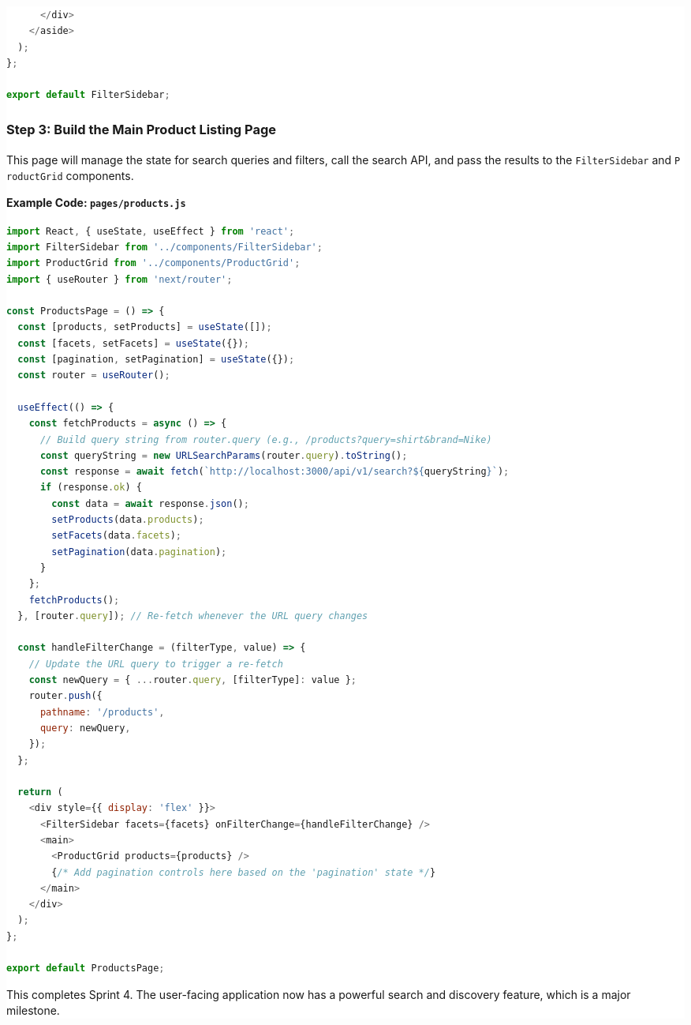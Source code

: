 ```javascript
      </div>
    </aside>
  );
};

export default FilterSidebar;
```

### Step 3: Build the Main Product Listing Page
This page will manage the state for search queries and filters, call the search API, and pass the results to the `FilterSidebar` and `ProductGrid` components.

**Example Code: `pages/products.js`**
```javascript
import React, { useState, useEffect } from 'react';
import FilterSidebar from '../components/FilterSidebar';
import ProductGrid from '../components/ProductGrid';
import { useRouter } from 'next/router';

const ProductsPage = () => {
  const [products, setProducts] = useState([]);
  const [facets, setFacets] = useState({});
  const [pagination, setPagination] = useState({});
  const router = useRouter();

  useEffect(() => {
    const fetchProducts = async () => {
      // Build query string from router.query (e.g., /products?query=shirt&brand=Nike)
      const queryString = new URLSearchParams(router.query).toString();
      const response = await fetch(`http://localhost:3000/api/v1/search?${queryString}`);
      if (response.ok) {
        const data = await response.json();
        setProducts(data.products);
        setFacets(data.facets);
        setPagination(data.pagination);
      }
    };
    fetchProducts();
  }, [router.query]); // Re-fetch whenever the URL query changes

  const handleFilterChange = (filterType, value) => {
    // Update the URL query to trigger a re-fetch
    const newQuery = { ...router.query, [filterType]: value };
    router.push({
      pathname: '/products',
      query: newQuery,
    });
  };

  return (
    <div style={{ display: 'flex' }}>
      <FilterSidebar facets={facets} onFilterChange={handleFilterChange} />
      <main>
        <ProductGrid products={products} />
        {/* Add pagination controls here based on the 'pagination' state */}
      </main>
    </div>
  );
};

export default ProductsPage;
```
This completes Sprint 4. The user-facing application now has a powerful search and discovery feature, which is a major milestone.